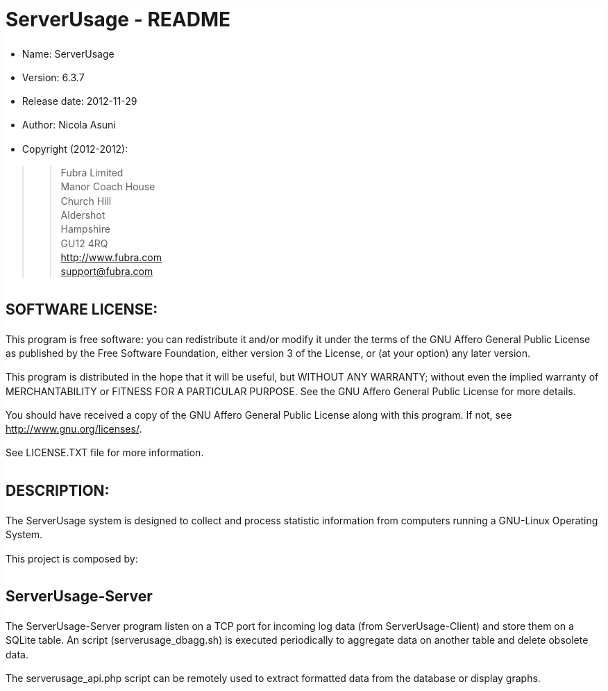 ServerUsage - README
====================

+ Name: ServerUsage

+ Version: 6.3.7

+ Release date: 2012-11-29

+ Author: Nicola Asuni

+ Copyright (2012-2012):

> > Fubra Limited  
> > Manor Coach House  
> > Church Hill  
> > Aldershot  
> > Hampshire  
> > GU12 4RQ  
> > <http://www.fubra.com>  
> > <support@fubra.com>  


SOFTWARE LICENSE:
-----------------

This program is free software: you can redistribute it and/or modify it under the terms of the GNU Affero General Public License as published by the Free Software Foundation, either version 3 of the License, or (at your option) any later version.

This program is distributed in the hope that it will be useful, but WITHOUT ANY WARRANTY; without even the implied warranty of MERCHANTABILITY or FITNESS FOR A PARTICULAR PURPOSE.  See the GNU Affero General Public License for more details.

You should have received a copy of the GNU Affero General Public License along with this program.  If not, see <http://www.gnu.org/licenses/>.

See LICENSE.TXT file for more information.


DESCRIPTION:
------------

The ServerUsage system is designed to collect and process statistic information from computers running a GNU-Linux Operating System.

This project is composed by:


## ServerUsage-Server ##

The ServerUsage-Server program listen on a TCP port for incoming log data (from ServerUsage-Client) and store them on a SQLite table. An script (serverusage_dbagg.sh) is executed periodically to aggregate data on another table and delete obsolete data.

The serverusage_api.php script can be remotely used to extract formatted data from the database or display graphs.

